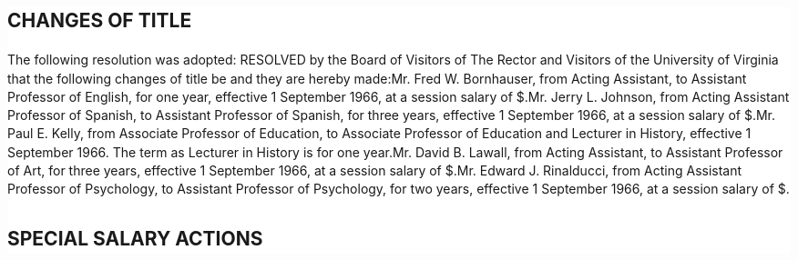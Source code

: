 CHANGES OF TITLE
----------------

The following resolution was adopted: RESOLVED by the Board of Visitors of The Rector and Visitors of the University of Virginia that the following changes of title be and they are hereby made:Mr. Fred W. Bornhauser, from Acting Assistant, to Assistant Professor of English, for one year, effective 1 September 1966, at a session salary of $.Mr. Jerry L. Johnson, from Acting Assistant Professor of Spanish, to Assistant Professor of Spanish, for three years, effective 1 September 1966, at a session salary of $.Mr. Paul E. Kelly, from Associate Professor of Education, to Associate Professor of Education and Lecturer in History, effective 1 September 1966. The term as Lecturer in History is for one year.Mr. David B. Lawall, from Acting Assistant, to Assistant Professor of Art, for three years, effective 1 September 1966, at a session salary of $.Mr. Edward J. Rinalducci, from Acting Assistant Professor of Psychology, to Assistant Professor of Psychology, for two years, effective 1 September 1966, at a session salary of $.

SPECIAL SALARY ACTIONS
----------------------
